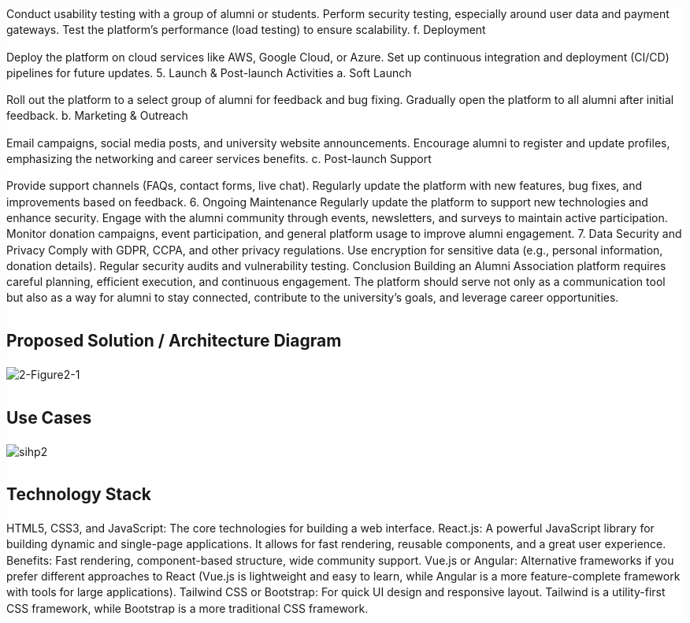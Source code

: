 Conduct usability testing with a group of alumni or students.
Perform security testing, especially around user data and payment gateways.
Test the platform’s performance (load testing) to ensure scalability.
f. Deployment

Deploy the platform on cloud services like AWS, Google Cloud, or Azure.
Set up continuous integration and deployment (CI/CD) pipelines for future updates.
5. Launch & Post-launch Activities
a. Soft Launch

Roll out the platform to a select group of alumni for feedback and bug fixing.
Gradually open the platform to all alumni after initial feedback.
b. Marketing & Outreach

Email campaigns, social media posts, and university website announcements.
Encourage alumni to register and update profiles, emphasizing the networking and career services benefits.
c. Post-launch Support

Provide support channels (FAQs, contact forms, live chat).
Regularly update the platform with new features, bug fixes, and improvements based on feedback.
6. Ongoing Maintenance
Regularly update the platform to support new technologies and enhance security.
Engage with the alumni community through events, newsletters, and surveys to maintain active participation.
Monitor donation campaigns, event participation, and general platform usage to improve alumni engagement.
7. Data Security and Privacy
Comply with GDPR, CCPA, and other privacy regulations.
Use encryption for sensitive data (e.g., personal information, donation details).
Regular security audits and vulnerability testing.
Conclusion
Building an Alumni Association platform requires careful planning, efficient execution, and continuous engagement. The platform should serve not only as a communication tool but also as a way for alumni to stay connected, contribute to the university’s goals, and leverage career opportunities.






## Proposed Solution / Architecture Diagram
![2-Figure2-1](https://github.com/user-attachments/assets/829f1c40-a437-4603-a3a2-f3a9c690d61a)




## Use Cases
![sihp2](https://github.com/user-attachments/assets/c15144e9-9672-4023-b3ce-30183c13957d)


## Technology Stack
HTML5, CSS3, and JavaScript: The core technologies for building a web interface.
React.js: A powerful JavaScript library for building dynamic and single-page applications. It allows for fast rendering, reusable components, and a great user experience.
Benefits: Fast rendering, component-based structure, wide community support.
Vue.js or Angular: Alternative frameworks if you prefer different approaches to React (Vue.js is lightweight and easy to learn, while Angular is a more feature-complete framework with tools for large applications).
Tailwind CSS or Bootstrap: For quick UI design and responsive layout. Tailwind is a utility-first CSS framework, while Bootstrap is a more traditional CSS framework.
